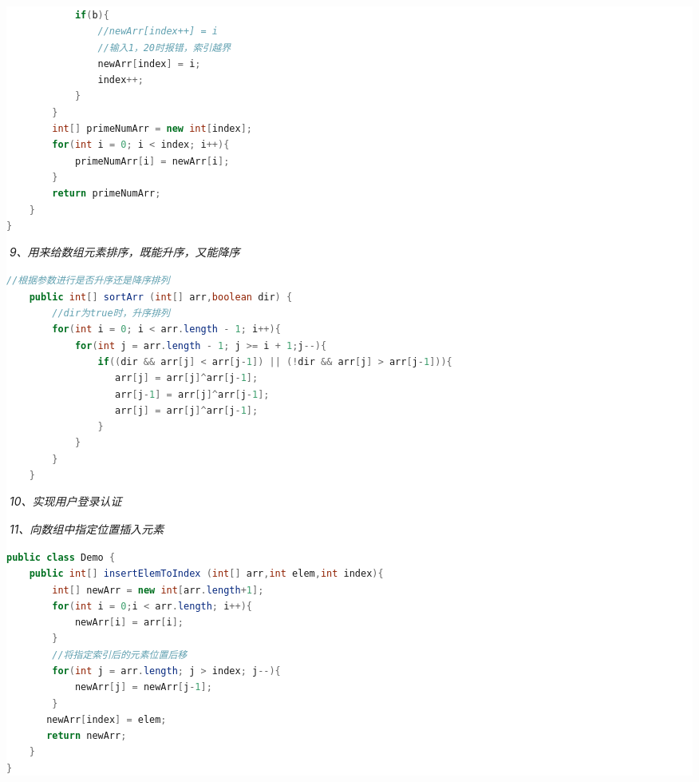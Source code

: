 ```java
            if(b){
                //newArr[index++] = i
                //输入1，20时报错，索引越界
                newArr[index] = i;
                index++;
            }
        }
        int[] primeNumArr = new int[index];
        for(int i = 0; i < index; i++){
            primeNumArr[i] = newArr[i];
        }
        return primeNumArr;
    }
}
```



​	*9、用来给数组元素排序，既能升序，又能降序*

```java
//根据参数进行是否升序还是降序排列
    public int[] sortArr (int[] arr,boolean dir) {
        //dir为true时，升序排列
        for(int i = 0; i < arr.length - 1; i++){
            for(int j = arr.length - 1; j >= i + 1;j--){
                if((dir && arr[j] < arr[j-1]) || (!dir && arr[j] > arr[j-1])){
                   arr[j] = arr[j]^arr[j-1];
                   arr[j-1] = arr[j]^arr[j-1];
                   arr[j] = arr[j]^arr[j-1];
                }
            }
        }
    }
```



​	*10、实现用户登录认证*

​	*11、向数组中指定位置插入元素*

```java
public class Demo {
    public int[] insertElemToIndex (int[] arr,int elem,int index){
        int[] newArr = new int[arr.length+1];
        for(int i = 0;i < arr.length; i++){
            newArr[i] = arr[i];
        }
        //将指定索引后的元素位置后移
        for(int j = arr.length; j > index; j--){
            newArr[j] = newArr[j-1];
        }
       newArr[index] = elem;
       return newArr;
    }
} 
```
